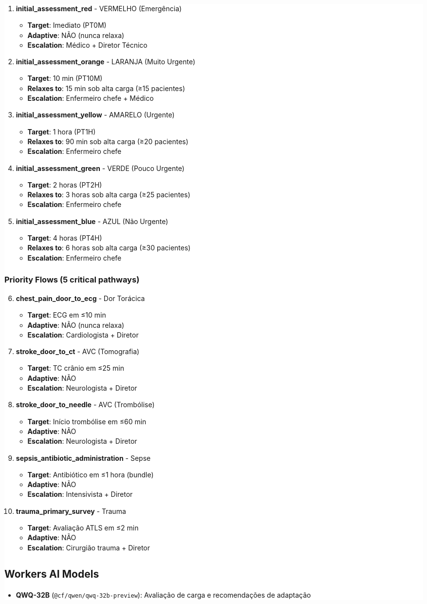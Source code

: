 1. **initial_assessment_red** - VERMELHO (Emergência)
   - **Target**: Imediato (PT0M)
   - **Adaptive**: NÃO (nunca relaxa)
   - **Escalation**: Médico + Diretor Técnico

2. **initial_assessment_orange** - LARANJA (Muito Urgente)
   - **Target**: 10 min (PT10M)
   - **Relaxes to**: 15 min sob alta carga (≥15 pacientes)
   - **Escalation**: Enfermeiro chefe + Médico

3. **initial_assessment_yellow** - AMARELO (Urgente)
   - **Target**: 1 hora (PT1H)
   - **Relaxes to**: 90 min sob alta carga (≥20 pacientes)
   - **Escalation**: Enfermeiro chefe

4. **initial_assessment_green** - VERDE (Pouco Urgente)
   - **Target**: 2 horas (PT2H)
   - **Relaxes to**: 3 horas sob alta carga (≥25 pacientes)
   - **Escalation**: Enfermeiro chefe

5. **initial_assessment_blue** - AZUL (Não Urgente)
   - **Target**: 4 horas (PT4H)
   - **Relaxes to**: 6 horas sob alta carga (≥30 pacientes)
   - **Escalation**: Enfermeiro chefe

### Priority Flows (5 critical pathways)

6. **chest_pain_door_to_ecg** - Dor Torácica
   - **Target**: ECG em ≤10 min
   - **Adaptive**: NÃO (nunca relaxa)
   - **Escalation**: Cardiologista + Diretor

7. **stroke_door_to_ct** - AVC (Tomografia)
   - **Target**: TC crânio em ≤25 min
   - **Adaptive**: NÃO
   - **Escalation**: Neurologista + Diretor

8. **stroke_door_to_needle** - AVC (Trombólise)
   - **Target**: Início trombólise em ≤60 min
   - **Adaptive**: NÃO
   - **Escalation**: Neurologista + Diretor

9. **sepsis_antibiotic_administration** - Sepse
   - **Target**: Antibiótico em ≤1 hora (bundle)
   - **Adaptive**: NÃO
   - **Escalation**: Intensivista + Diretor

10. **trauma_primary_survey** - Trauma
    - **Target**: Avaliação ATLS em ≤2 min
    - **Adaptive**: NÃO
    - **Escalation**: Cirurgião trauma + Diretor

## Workers AI Models

- **QWQ-32B** (`@cf/qwen/qwq-32b-preview`): Avaliação de carga e recomendações de adaptação
